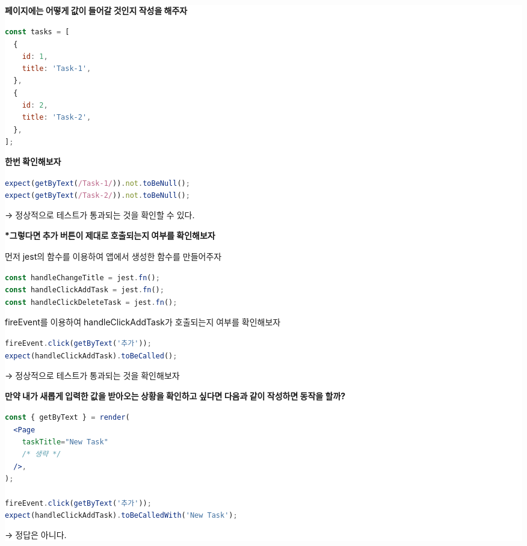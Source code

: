 **페이지에는 어떻게 값이 들어갈 것인지 작성을 해주자**

```jsx
const tasks = [
  {
    id: 1,
    title: 'Task-1',
  },
  {
    id: 2,
    title: 'Task-2',
  },
];
```

**한번 확인해보자**

```jsx
expect(getByText(/Task-1/)).not.toBeNull();
expect(getByText(/Task-2/)).not.toBeNull();
```

→ 정상적으로 테스트가 통과되는 것을 확인할 수 있다.

**\*그렇다면 추가 버튼이 제대로 호출되는지 여부를 확인해보자**

먼저 jest의 함수를 이용하여 앱에서 생성한 함수를 만들어주자

```jsx
const handleChangeTitle = jest.fn();
const handleClickAddTask = jest.fn();
const handleClickDeleteTask = jest.fn();
```

fireEvent를 이용하여 handleClickAddTask가 호출되는지 여부를 확인해보자

```jsx
fireEvent.click(getByText('추가'));
expect(handleClickAddTask).toBeCalled();
```

→ 정상적으로 테스트가 통과되는 것을 확인해보자

**만약 내가 새롭게 입력한 값을 받아오는 상황을 확인하고 싶다면 다음과 같이 작성하면 동작을 할까?**

```jsx
const { getByText } = render(
  <Page
    taskTitle="New Task"
    /* 생략 */
  />,
);

fireEvent.click(getByText('추가'));
expect(handleClickAddTask).toBeCalledWith('New Task');
```

→ 정답은 아니다.
